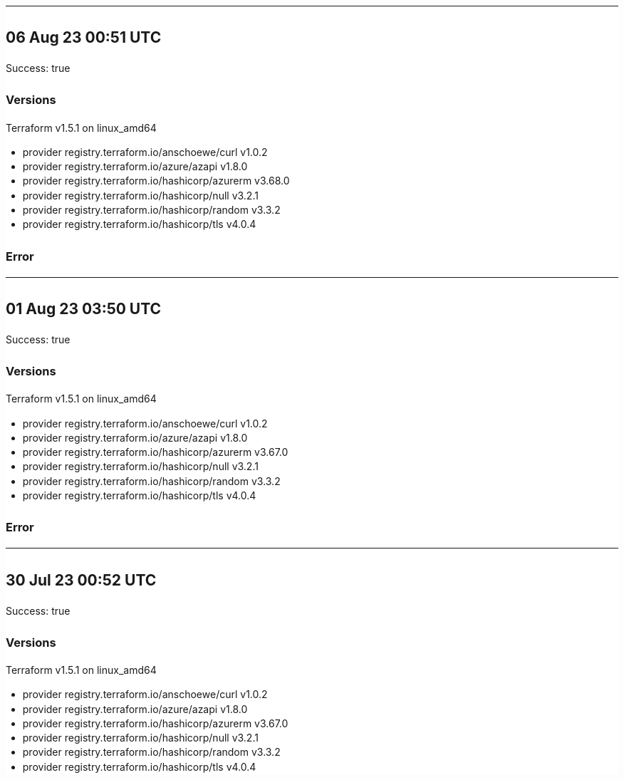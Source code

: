 

---

## 06 Aug 23 00:51 UTC

Success: true

### Versions

Terraform v1.5.1
on linux_amd64
+ provider registry.terraform.io/anschoewe/curl v1.0.2
+ provider registry.terraform.io/azure/azapi v1.8.0
+ provider registry.terraform.io/hashicorp/azurerm v3.68.0
+ provider registry.terraform.io/hashicorp/null v3.2.1
+ provider registry.terraform.io/hashicorp/random v3.3.2
+ provider registry.terraform.io/hashicorp/tls v4.0.4

### Error



---

## 01 Aug 23 03:50 UTC

Success: true

### Versions

Terraform v1.5.1
on linux_amd64
+ provider registry.terraform.io/anschoewe/curl v1.0.2
+ provider registry.terraform.io/azure/azapi v1.8.0
+ provider registry.terraform.io/hashicorp/azurerm v3.67.0
+ provider registry.terraform.io/hashicorp/null v3.2.1
+ provider registry.terraform.io/hashicorp/random v3.3.2
+ provider registry.terraform.io/hashicorp/tls v4.0.4

### Error



---

## 30 Jul 23 00:52 UTC

Success: true

### Versions

Terraform v1.5.1
on linux_amd64
+ provider registry.terraform.io/anschoewe/curl v1.0.2
+ provider registry.terraform.io/azure/azapi v1.8.0
+ provider registry.terraform.io/hashicorp/azurerm v3.67.0
+ provider registry.terraform.io/hashicorp/null v3.2.1
+ provider registry.terraform.io/hashicorp/random v3.3.2
+ provider registry.terraform.io/hashicorp/tls v4.0.4
